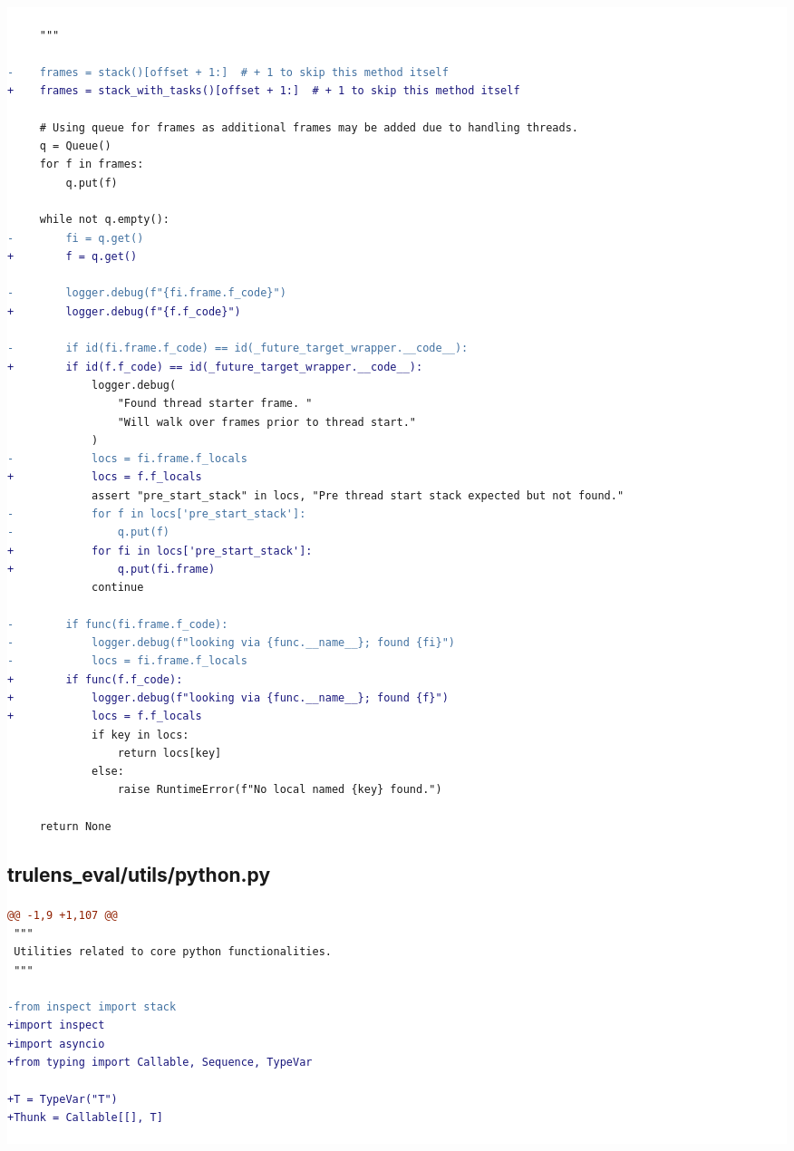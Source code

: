 ```diff
 
     """
 
-    frames = stack()[offset + 1:]  # + 1 to skip this method itself
+    frames = stack_with_tasks()[offset + 1:]  # + 1 to skip this method itself
 
     # Using queue for frames as additional frames may be added due to handling threads.
     q = Queue()
     for f in frames:
         q.put(f)
 
     while not q.empty():
-        fi = q.get()
+        f = q.get()
 
-        logger.debug(f"{fi.frame.f_code}")
+        logger.debug(f"{f.f_code}")
 
-        if id(fi.frame.f_code) == id(_future_target_wrapper.__code__):
+        if id(f.f_code) == id(_future_target_wrapper.__code__):
             logger.debug(
                 "Found thread starter frame. "
                 "Will walk over frames prior to thread start."
             )
-            locs = fi.frame.f_locals
+            locs = f.f_locals
             assert "pre_start_stack" in locs, "Pre thread start stack expected but not found."
-            for f in locs['pre_start_stack']:
-                q.put(f)
+            for fi in locs['pre_start_stack']:
+                q.put(fi.frame)
             continue
 
-        if func(fi.frame.f_code):
-            logger.debug(f"looking via {func.__name__}; found {fi}")
-            locs = fi.frame.f_locals
+        if func(f.f_code):
+            logger.debug(f"looking via {func.__name__}; found {f}")
+            locs = f.f_locals
             if key in locs:
                 return locs[key]
             else:
                 raise RuntimeError(f"No local named {key} found.")
 
     return None
```

## trulens_eval/utils/python.py

```diff
@@ -1,9 +1,107 @@
 """
 Utilities related to core python functionalities.
 """
 
-from inspect import stack
+import inspect
+import asyncio
+from typing import Callable, Sequence, TypeVar
 
+T = TypeVar("T")
+Thunk = Callable[[], T]
 
```